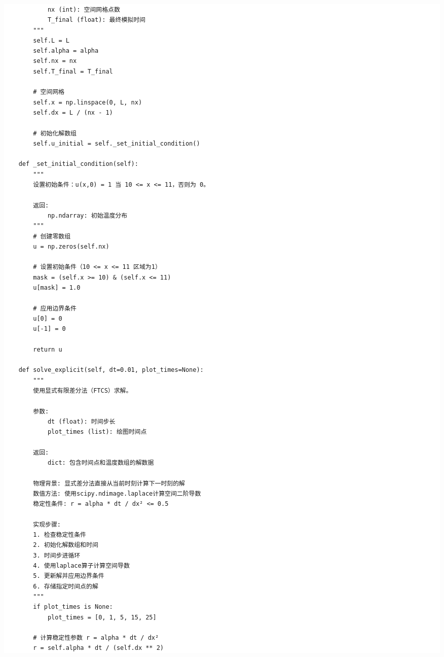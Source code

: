 ```
            nx (int): 空间网格点数
            T_final (float): 最终模拟时间
        """
        self.L = L
        self.alpha = alpha
        self.nx = nx
        self.T_final = T_final
        
        # 空间网格
        self.x = np.linspace(0, L, nx)
        self.dx = L / (nx - 1)
        
        # 初始化解数组
        self.u_initial = self._set_initial_condition()
        
    def _set_initial_condition(self):
        """
        设置初始条件：u(x,0) = 1 当 10 <= x <= 11，否则为 0。
        
        返回:
            np.ndarray: 初始温度分布
        """
        # 创建零数组
        u = np.zeros(self.nx)
        
        # 设置初始条件（10 <= x <= 11 区域为1）
        mask = (self.x >= 10) & (self.x <= 11)
        u[mask] = 1.0
        
        # 应用边界条件
        u[0] = 0
        u[-1] = 0
        
        return u
    
    def solve_explicit(self, dt=0.01, plot_times=None):
        """
        使用显式有限差分法（FTCS）求解。
        
        参数:
            dt (float): 时间步长
            plot_times (list): 绘图时间点
            
        返回:
            dict: 包含时间点和温度数组的解数据
            
        物理背景: 显式差分法直接从当前时刻计算下一时刻的解
        数值方法: 使用scipy.ndimage.laplace计算空间二阶导数
        稳定性条件: r = alpha * dt / dx² <= 0.5
        
        实现步骤:
        1. 检查稳定性条件
        2. 初始化解数组和时间
        3. 时间步进循环
        4. 使用laplace算子计算空间导数
        5. 更新解并应用边界条件
        6. 存储指定时间点的解
        """
        if plot_times is None:
            plot_times = [0, 1, 5, 15, 25]
            
        # 计算稳定性参数 r = alpha * dt / dx²
        r = self.alpha * dt / (self.dx ** 2)
```
